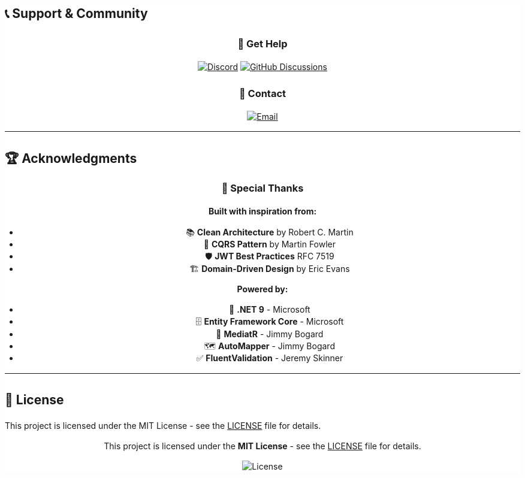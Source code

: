## 📞 Support & Community

<div align="center">

### 💬 **Get Help**

[![Discord](https://img.shields.io/badge/Discord-7289DA?style=for-the-badge&logo=discord&logoColor=white)]([https://discord.gg/minhnhatluongne](https://discord.gg/UjvShZVC))
[![GitHub Discussions](https://img.shields.io/badge/GitHub%20Discussions-181717?style=for-the-badge&logo=github&logoColor=white)](https://github.com/minhnhatluongg/E-LaptopShop/discussions)

### 📧 **Contact**

[![Email](https://img.shields.io/badge/Email-D14836?style=for-the-badge&logo=gmail&logoColor=white)](mailto:cusocisme@gmail.com)

</div>

---

## 🏆 Acknowledgments

<div align="center">

### 🙏 **Special Thanks**

**Built with inspiration from:**
- 📚 **Clean Architecture** by Robert C. Martin
- 🔄 **CQRS Pattern** by Martin Fowler  
- 🛡️ **JWT Best Practices** RFC 7519
- 🏗️ **Domain-Driven Design** by Eric Evans

**Powered by:**
- 🚀 **.NET 9** - Microsoft
- 🗄️ **Entity Framework Core** - Microsoft
- 🔧 **MediatR** - Jimmy Bogard
- 🗺️ **AutoMapper** - Jimmy Bogard
- ✅ **FluentValidation** - Jeremy Skinner

</div>


---

## 📄 License


This project is licensed under the MIT License - see the [LICENSE](LICENSE) file for details.

<div align="center">

This project is licensed under the **MIT License** - see the [LICENSE](LICENSE) file for details.

![License](https://img.shields.io/badge/License-MIT-yellow?style=for-the-badge)
